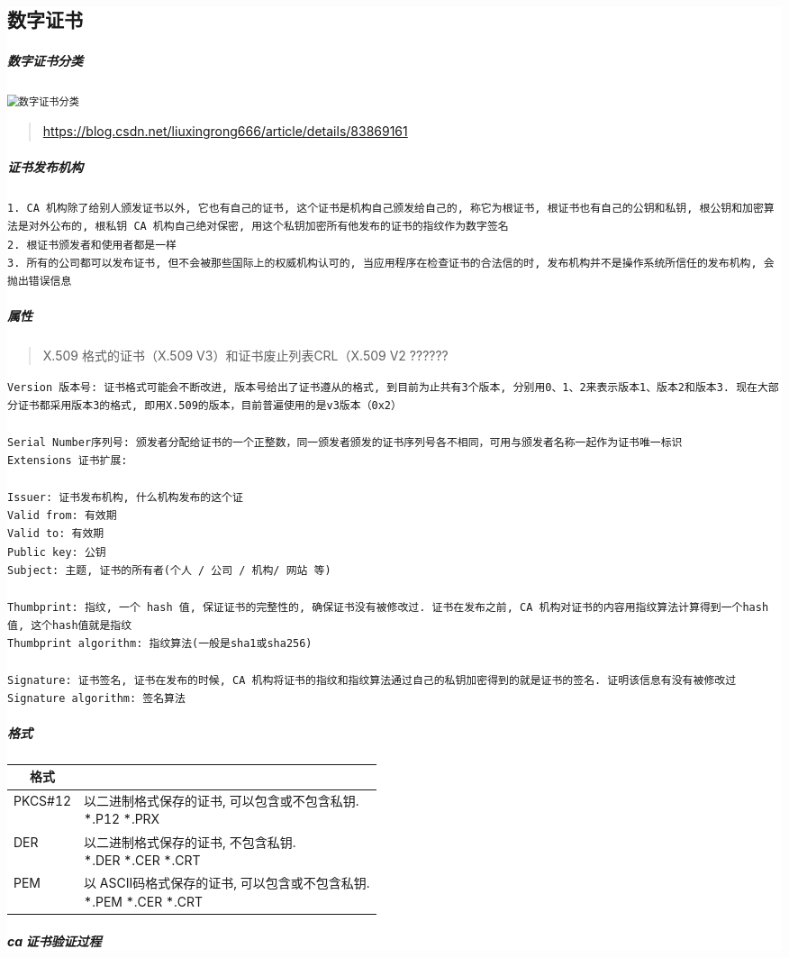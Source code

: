 ## 数字证书

##### 数字证书分类

<img src="D:\code\python\301_CertificateAuthority\image\数字证书分类.jpg" alt="数字证书分类" style="zoom:80%;" />

> https://blog.csdn.net/liuxingrong666/article/details/83869161

##### 证书发布机构

```
1. CA 机构除了给别人颁发证书以外, 它也有自己的证书, 这个证书是机构自己颁发给自己的, 称它为根证书, 根证书也有自己的公钥和私钥, 根公钥和加密算法是对外公布的, 根私钥 CA 机构自己绝对保密, 用这个私钥加密所有他发布的证书的指纹作为数字签名
2. 根证书颁发者和使用者都是一样
3. 所有的公司都可以发布证书, 但不会被那些国际上的权威机构认可的, 当应用程序在检查证书的合法信的时, 发布机构并不是操作系统所信任的发布机构, 会抛出错误信息
```

##### 属性

> X.509 格式的证书（X.509 V3）和证书废止列表CRL（X.509 V2 ??????
>
> 

```
Version 版本号: 证书格式可能会不断改进, 版本号给出了证书遵从的格式, 到目前为止共有3个版本, 分别用0、1、2来表示版本1、版本2和版本3. 现在大部分证书都采用版本3的格式, 即用X.509的版本，目前普遍使用的是v3版本（0x2）

Serial Number序列号: 颁发者分配给证书的一个正整数，同一颁发者颁发的证书序列号各不相同，可用与颁发者名称一起作为证书唯一标识
Extensions 证书扩展: 

Issuer: 证书发布机构, 什么机构发布的这个证
Valid from: 有效期
Valid to: 有效期
Public key: 公钥
Subject: 主题, 证书的所有者(个人 / 公司 / 机构/ 网站 等)

Thumbprint: 指纹, 一个 hash 值, 保证证书的完整性的, 确保证书没有被修改过. 证书在发布之前, CA 机构对证书的内容用指纹算法计算得到一个hash值, 这个hash值就是指纹
Thumbprint algorithm: 指纹算法(一般是sha1或sha256)

Signature: 证书签名, 证书在发布的时候, CA 机构将证书的指纹和指纹算法通过自己的私钥加密得到的就是证书的签名. 证明该信息有没有被修改过
Signature algorithm: 签名算法
```

##### 格式

| 格式    |                                                              |
| ------- | ------------------------------------------------------------ |
| PKCS#12 | 以二进制格式保存的证书, 可以包含或不包含私钥. <br />*.P12 *.PRX |
| DER     | 以二进制格式保存的证书, 不包含私钥.<br />*.DER *.CER *.CRT   |
| PEM     | 以 ASCII码格式保存的证书, 可以包含或不包含私钥.<br />*.PEM *.CER *.CRT |

##### ca 证书验证过程
